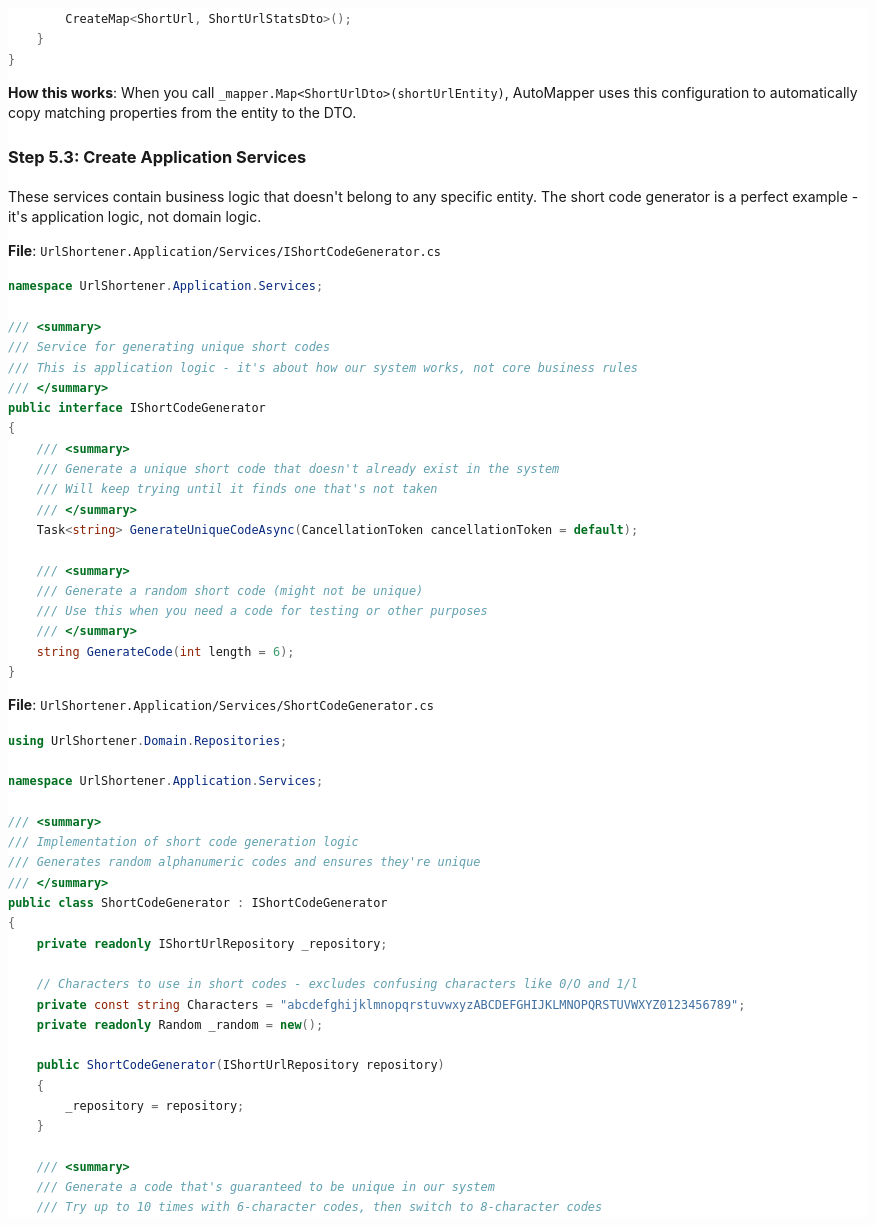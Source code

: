 ```csharp
        CreateMap<ShortUrl, ShortUrlStatsDto>();
    }
}
```

**How this works**: When you call `_mapper.Map<ShortUrlDto>(shortUrlEntity)`, AutoMapper uses this configuration to automatically copy matching properties from the entity to the DTO.

### Step 5.3: Create Application Services

These services contain business logic that doesn't belong to any specific entity. The short code generator is a perfect example - it's application logic, not domain logic.

**File**: `UrlShortener.Application/Services/IShortCodeGenerator.cs`

```csharp
namespace UrlShortener.Application.Services;

/// <summary>
/// Service for generating unique short codes
/// This is application logic - it's about how our system works, not core business rules
/// </summary>
public interface IShortCodeGenerator
{
    /// <summary>
    /// Generate a unique short code that doesn't already exist in the system
    /// Will keep trying until it finds one that's not taken
    /// </summary>
    Task<string> GenerateUniqueCodeAsync(CancellationToken cancellationToken = default);
    
    /// <summary>
    /// Generate a random short code (might not be unique)
    /// Use this when you need a code for testing or other purposes
    /// </summary>
    string GenerateCode(int length = 6);
}
```

**File**: `UrlShortener.Application/Services/ShortCodeGenerator.cs`

```csharp
using UrlShortener.Domain.Repositories;

namespace UrlShortener.Application.Services;

/// <summary>
/// Implementation of short code generation logic
/// Generates random alphanumeric codes and ensures they're unique
/// </summary>
public class ShortCodeGenerator : IShortCodeGenerator
{
    private readonly IShortUrlRepository _repository;
    
    // Characters to use in short codes - excludes confusing characters like 0/O and 1/l
    private const string Characters = "abcdefghijklmnopqrstuvwxyzABCDEFGHIJKLMNOPQRSTUVWXYZ0123456789";
    private readonly Random _random = new();

    public ShortCodeGenerator(IShortUrlRepository repository)
    {
        _repository = repository;
    }

    /// <summary>
    /// Generate a code that's guaranteed to be unique in our system
    /// Try up to 10 times with 6-character codes, then switch to 8-character codes
```